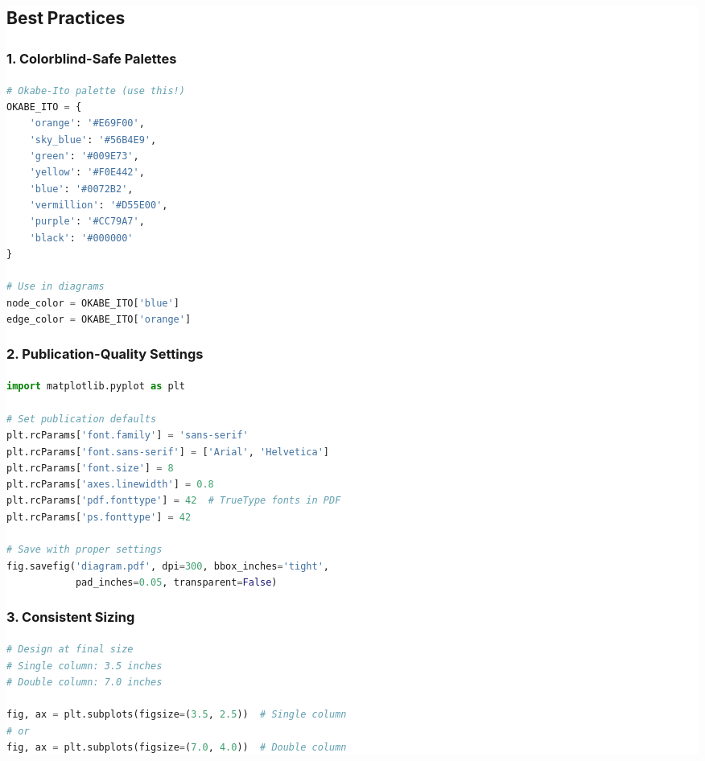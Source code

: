 ## Best Practices

### 1. Colorblind-Safe Palettes

```python
# Okabe-Ito palette (use this!)
OKABE_ITO = {
    'orange': '#E69F00',
    'sky_blue': '#56B4E9',
    'green': '#009E73',
    'yellow': '#F0E442',
    'blue': '#0072B2',
    'vermillion': '#D55E00',
    'purple': '#CC79A7',
    'black': '#000000'
}

# Use in diagrams
node_color = OKABE_ITO['blue']
edge_color = OKABE_ITO['orange']
```

### 2. Publication-Quality Settings

```python
import matplotlib.pyplot as plt

# Set publication defaults
plt.rcParams['font.family'] = 'sans-serif'
plt.rcParams['font.sans-serif'] = ['Arial', 'Helvetica']
plt.rcParams['font.size'] = 8
plt.rcParams['axes.linewidth'] = 0.8
plt.rcParams['pdf.fonttype'] = 42  # TrueType fonts in PDF
plt.rcParams['ps.fonttype'] = 42

# Save with proper settings
fig.savefig('diagram.pdf', dpi=300, bbox_inches='tight',
            pad_inches=0.05, transparent=False)
```

### 3. Consistent Sizing

```python
# Design at final size
# Single column: 3.5 inches
# Double column: 7.0 inches

fig, ax = plt.subplots(figsize=(3.5, 2.5))  # Single column
# or
fig, ax = plt.subplots(figsize=(7.0, 4.0))  # Double column
```
